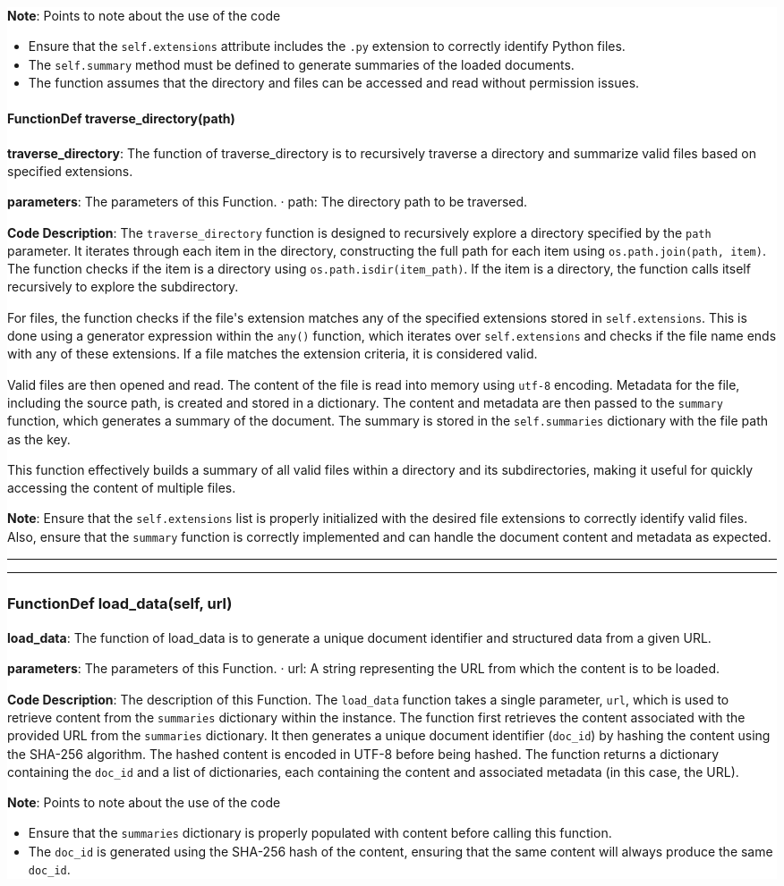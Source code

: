 **Note**: Points to note about the use of the code
- Ensure that the `self.extensions` attribute includes the `.py` extension to correctly identify Python files.
- The `self.summary` method must be defined to generate summaries of the loaded documents.
- The function assumes that the directory and files can be accessed and read without permission issues.
#### FunctionDef traverse_directory(path)
 **traverse_directory**: The function of traverse_directory is to recursively traverse a directory and summarize valid files based on specified extensions.

**parameters**: The parameters of this Function.
· path: The directory path to be traversed.

**Code Description**: The `traverse_directory` function is designed to recursively explore a directory specified by the `path` parameter. It iterates through each item in the directory, constructing the full path for each item using `os.path.join(path, item)`. The function checks if the item is a directory using `os.path.isdir(item_path)`. If the item is a directory, the function calls itself recursively to explore the subdirectory.

For files, the function checks if the file's extension matches any of the specified extensions stored in `self.extensions`. This is done using a generator expression within the `any()` function, which iterates over `self.extensions` and checks if the file name ends with any of these extensions. If a file matches the extension criteria, it is considered valid.

Valid files are then opened and read. The content of the file is read into memory using `utf-8` encoding. Metadata for the file, including the source path, is created and stored in a dictionary. The content and metadata are then passed to the `summary` function, which generates a summary of the document. The summary is stored in the `self.summaries` dictionary with the file path as the key.

This function effectively builds a summary of all valid files within a directory and its subdirectories, making it useful for quickly accessing the content of multiple files.

**Note**: Ensure that the `self.extensions` list is properly initialized with the desired file extensions to correctly identify valid files. Also, ensure that the `summary` function is correctly implemented and can handle the document content and metadata as expected.
***
***
### FunctionDef load_data(self, url)
 **load_data**: The function of load_data is to generate a unique document identifier and structured data from a given URL.

**parameters**: The parameters of this Function.
· url: A string representing the URL from which the content is to be loaded.

**Code Description**: The description of this Function.
The `load_data` function takes a single parameter, `url`, which is used to retrieve content from the `summaries` dictionary within the instance. The function first retrieves the content associated with the provided URL from the `summaries` dictionary. It then generates a unique document identifier (`doc_id`) by hashing the content using the SHA-256 algorithm. The hashed content is encoded in UTF-8 before being hashed. The function returns a dictionary containing the `doc_id` and a list of dictionaries, each containing the content and associated metadata (in this case, the URL).

**Note**: Points to note about the use of the code
- Ensure that the `summaries` dictionary is properly populated with content before calling this function.
- The `doc_id` is generated using the SHA-256 hash of the content, ensuring that the same content will always produce the same `doc_id`.
